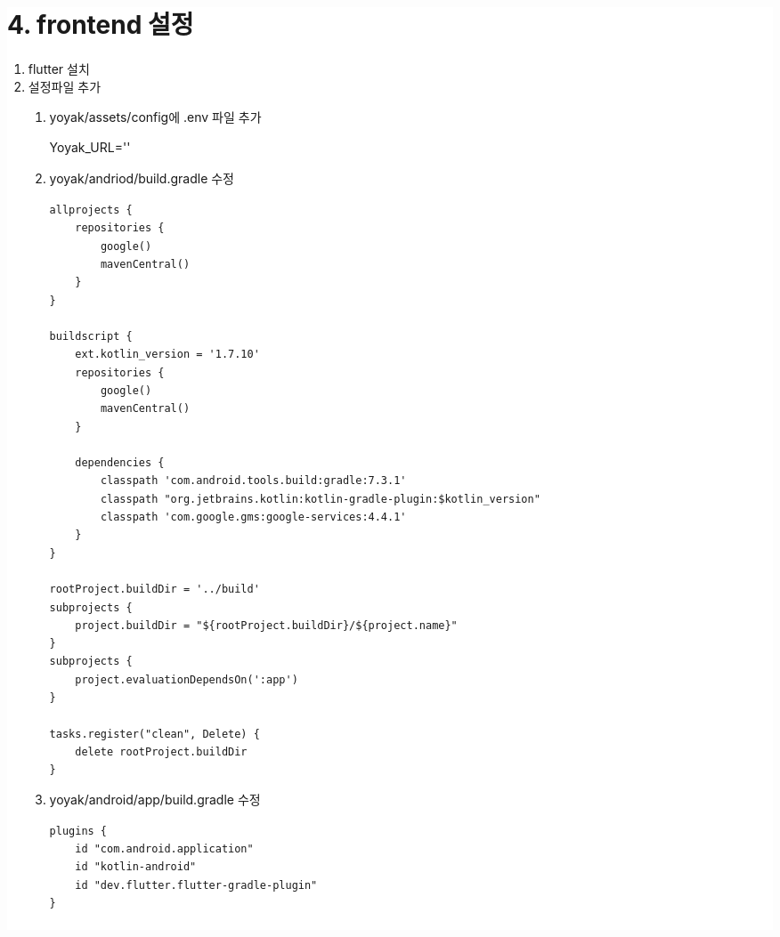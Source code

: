 
# 4. frontend 설정

1. flutter 설치
2. 설정파일 추가
    1. yoyak/assets/config에 .env 파일 추가
        
        ```
        ```
        Yoyak_URL='<spring-server-domain-name>'
        ```
        ```
        
    2. yoyak/andriod/build.gradle 수정
        
        ```
        allprojects {
            repositories {
                google()
                mavenCentral()
            }
        }
        
        buildscript {
            ext.kotlin_version = '1.7.10'
            repositories {
                google()
                mavenCentral()
            }
        
            dependencies {
                classpath 'com.android.tools.build:gradle:7.3.1'
                classpath "org.jetbrains.kotlin:kotlin-gradle-plugin:$kotlin_version"
                classpath 'com.google.gms:google-services:4.4.1'
            }
        }
        
        rootProject.buildDir = '../build'
        subprojects {
            project.buildDir = "${rootProject.buildDir}/${project.name}"
        }
        subprojects {
            project.evaluationDependsOn(':app')
        }
        
        tasks.register("clean", Delete) {
            delete rootProject.buildDir
        }
        
        ```
        
    3. yoyak/android/app/build.gradle 수정
        
        ```
        plugins {
            id "com.android.application"
            id "kotlin-android"
            id "dev.flutter.flutter-gradle-plugin"
        }
        